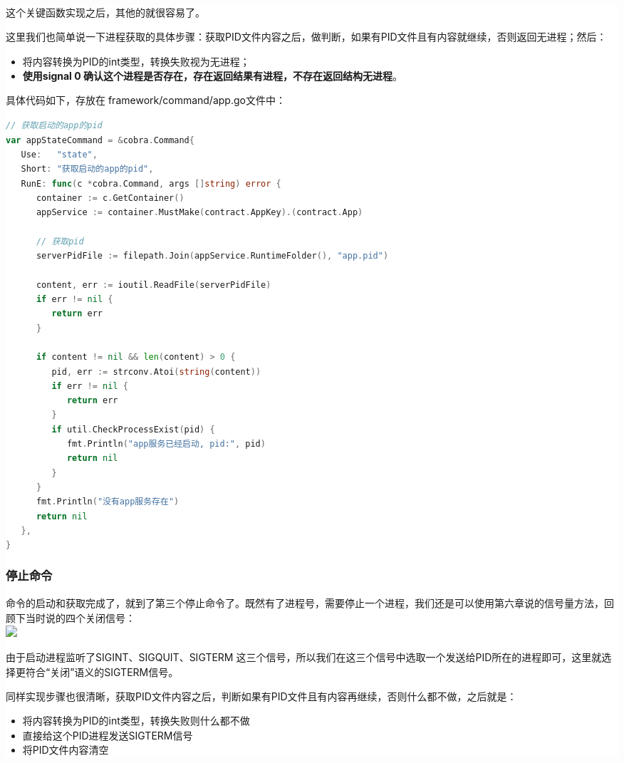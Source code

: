 这个关键函数实现之后，其他的就很容易了。

这里我们也简单说一下进程获取的具体步骤：获取PID文件内容之后，做判断，如果有PID文件且有内容就继续，否则返回无进程；然后：

- 将内容转换为PID的int类型，转换失败视为无进程；
- **使用signal 0 确认这个进程是否存在，存在返回结果有进程，不存在返回结构无进程**。

具体代码如下，存放在 framework/command/app.go文件中：

```go
// 获取启动的app的pid
var appStateCommand = &cobra.Command{
   Use:   "state",
   Short: "获取启动的app的pid",
   RunE: func(c *cobra.Command, args []string) error {
      container := c.GetContainer()
      appService := container.MustMake(contract.AppKey).(contract.App)

      // 获取pid
      serverPidFile := filepath.Join(appService.RuntimeFolder(), "app.pid")

      content, err := ioutil.ReadFile(serverPidFile)
      if err != nil {
         return err
      }

      if content != nil && len(content) > 0 {
         pid, err := strconv.Atoi(string(content))
         if err != nil {
            return err
         }
         if util.CheckProcessExist(pid) {
            fmt.Println("app服务已经启动, pid:", pid)
            return nil
         }
      }
      fmt.Println("没有app服务存在")
      return nil
   },
}
```

### 停止命令

命令的启动和获取完成了，就到了第三个停止命令了。既然有了进程号，需要停止一个进程，我们还是可以使用第六章说的信号量方法，回顾下当时说的四个关闭信号：  
![](https://static001.geekbang.org/resource/image/e9/50/e93163afd641b744b2b3f8faf46f4e50.jpg?wh=1920x1080)

由于启动进程监听了SIGINT、SIGQUIT、SIGTERM 这三个信号，所以我们在这三个信号中选取一个发送给PID所在的进程即可，这里就选择更符合“关闭”语义的SIGTERM信号。

同样实现步骤也很清晰，获取PID文件内容之后，判断如果有PID文件且有内容再继续，否则什么都不做，之后就是：

- 将内容转换为PID的int类型，转换失败则什么都不做
- 直接给这个PID进程发送SIGTERM信号
- 将PID文件内容清空
